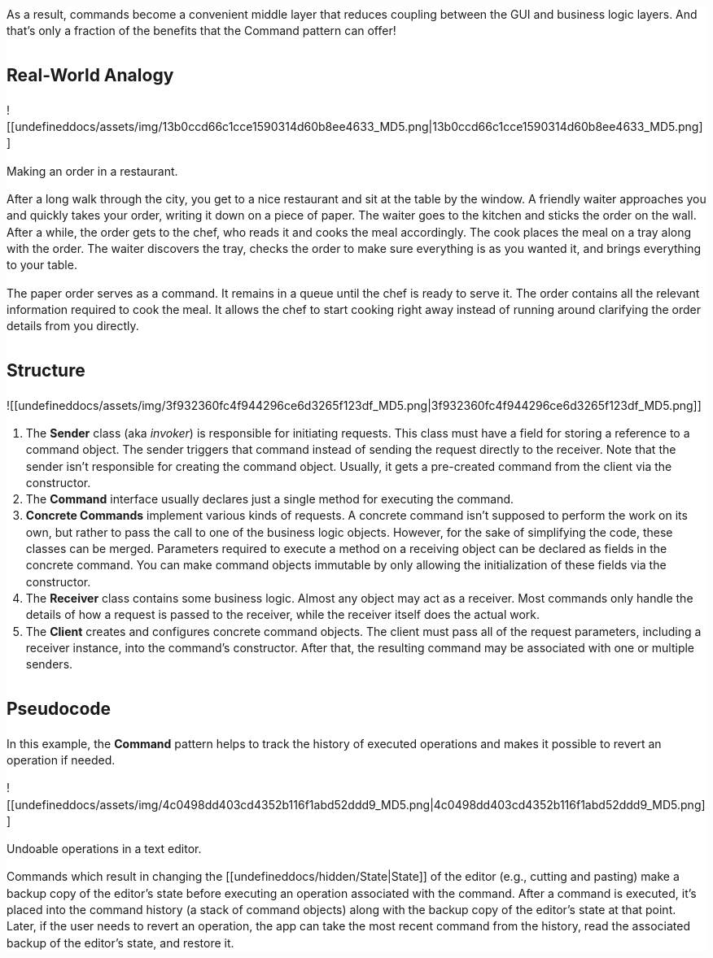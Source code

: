 As a result, commands become a convenient middle layer that reduces coupling between the GUI and business logic layers. And that’s only a fraction of the benefits that the Command pattern can offer!

## Real-World Analogy
![[undefineddocs/assets/img/13b0ccd66c1cce1590314d60b8ee4633_MD5.png|13b0ccd66c1cce1590314d60b8ee4633_MD5.png]]

Making an order in a restaurant.

After a long walk through the city, you get to a nice restaurant and sit at the table by the window. A friendly waiter approaches you and quickly takes your order, writing it down on a piece of paper. The waiter goes to the kitchen and sticks the order on the wall. After a while, the order gets to the chef, who reads it and cooks the meal accordingly. The cook places the meal on a tray along with the order. The waiter discovers the tray, checks the order to make sure everything is as you wanted it, and brings everything to your table.

The paper order serves as a command. It remains in a queue until the chef is ready to serve it. The order contains all the relevant information required to cook the meal. It allows the chef to start cooking right away instead of running around clarifying the order details from you directly.


## Structure

![[undefineddocs/assets/img/3f932360fc4f944296ce6d3265f123df_MD5.png|3f932360fc4f944296ce6d3265f123df_MD5.png]]

1.  The **Sender** class (aka _invoker_) is responsible for initiating requests. This class must have a field for storing a reference to a command object. The sender triggers that command instead of sending the request directly to the receiver. Note that the sender isn’t responsible for creating the command object. Usually, it gets a pre-created command from the client via the constructor.
2.  The **Command** interface usually declares just a single method for executing the command.
3.  **Concrete Commands** implement various kinds of requests. A concrete command isn’t supposed to perform the work on its own, but rather to pass the call to one of the business logic objects. However, for the sake of simplifying the code, these classes can be merged.
    Parameters required to execute a method on a receiving object can be declared as fields in the concrete command. You can make command objects immutable by only allowing the initialization of these fields via the constructor.
4.  The **Receiver** class contains some business logic. Almost any object may act as a receiver. Most commands only handle the details of how a request is passed to the receiver, while the receiver itself does the actual work.
5.  The **Client** creates and configures concrete command objects. The client must pass all of the request parameters, including a receiver instance, into the command’s constructor. After that, the resulting command may be associated with one or multiple senders.
## Pseudocode
In this example, the **Command** pattern helps to track the history of executed operations and makes it possible to revert an operation if needed.

![[undefineddocs/assets/img/4c0498dd403cd4352b116f1abd52ddd9_MD5.png|4c0498dd403cd4352b116f1abd52ddd9_MD5.png]]

Undoable operations in a text editor.

Commands which result in changing the [[undefineddocs/hidden/State|State]] of the editor (e.g., cutting and pasting) make a backup copy of the editor’s state before executing an operation associated with the command. After a command is executed, it’s placed into the command history (a stack of command objects) along with the backup copy of the editor’s state at that point. Later, if the user needs to revert an operation, the app can take the most recent command from the history, read the associated backup of the editor’s state, and restore it.
